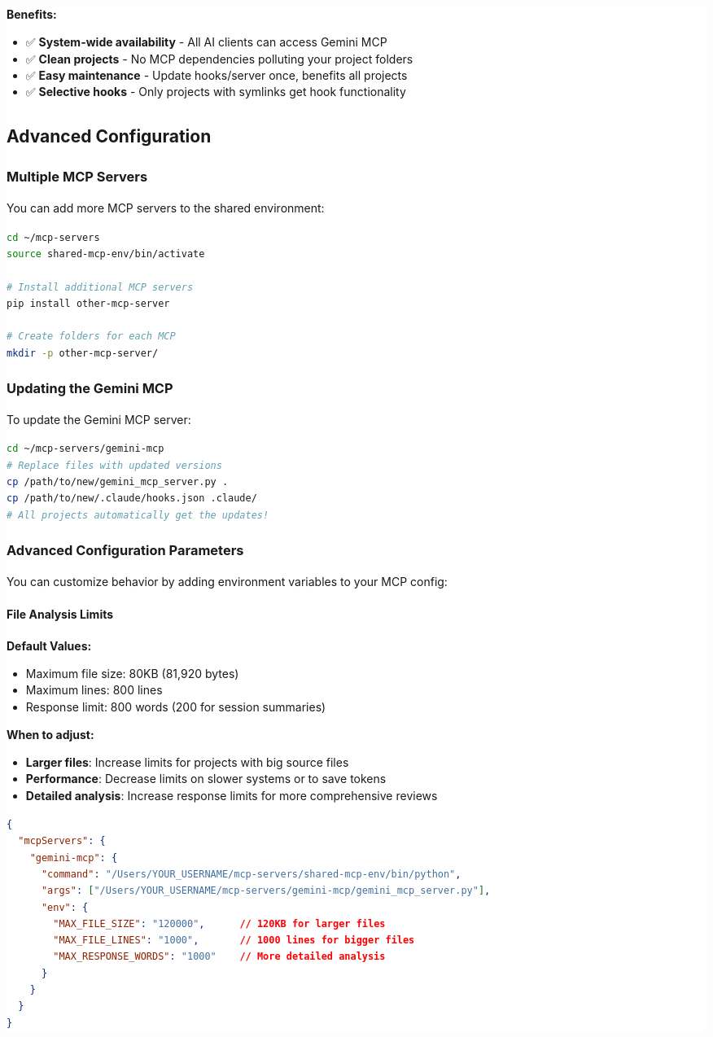 **Benefits:**
- ✅ **System-wide availability** - All AI clients can access Gemini MCP
- ✅ **Clean projects** - No MCP dependencies polluting your project folders
- ✅ **Easy maintenance** - Update hooks/server once, benefits all projects
- ✅ **Selective hooks** - Only projects with symlinks get hook functionality

## Advanced Configuration

### Multiple MCP Servers

You can add more MCP servers to the shared environment:

```bash
cd ~/mcp-servers
source shared-mcp-env/bin/activate

# Install additional MCP servers
pip install other-mcp-server

# Create folders for each MCP
mkdir -p other-mcp-server/
```

### Updating the Gemini MCP

To update the Gemini MCP server:

```bash
cd ~/mcp-servers/gemini-mcp
# Replace files with updated versions
cp /path/to/new/gemini_mcp_server.py .
cp /path/to/new/.claude/hooks.json .claude/
# All projects automatically get the updates!
```

### Advanced Configuration Parameters

You can customize behavior by adding environment variables to your MCP config:

#### File Analysis Limits

**Default Values:**
- Maximum file size: 80KB (81,920 bytes)
- Maximum lines: 800 lines
- Response limit: 800 words (200 for session summaries)

**When to adjust:**
- **Larger files**: Increase limits for projects with big source files
- **Performance**: Decrease limits on slower systems or to save tokens
- **Detailed analysis**: Increase response limits for more comprehensive reviews

```json
{
  "mcpServers": {
    "gemini-mcp": {
      "command": "/Users/YOUR_USERNAME/mcp-servers/shared-mcp-env/bin/python",
      "args": ["/Users/YOUR_USERNAME/mcp-servers/gemini-mcp/gemini_mcp_server.py"],
      "env": {
        "MAX_FILE_SIZE": "120000",      // 120KB for larger files
        "MAX_FILE_LINES": "1000",       // 1000 lines for bigger files
        "MAX_RESPONSE_WORDS": "1000"    // More detailed analysis
      }
    }
  }
}
```
